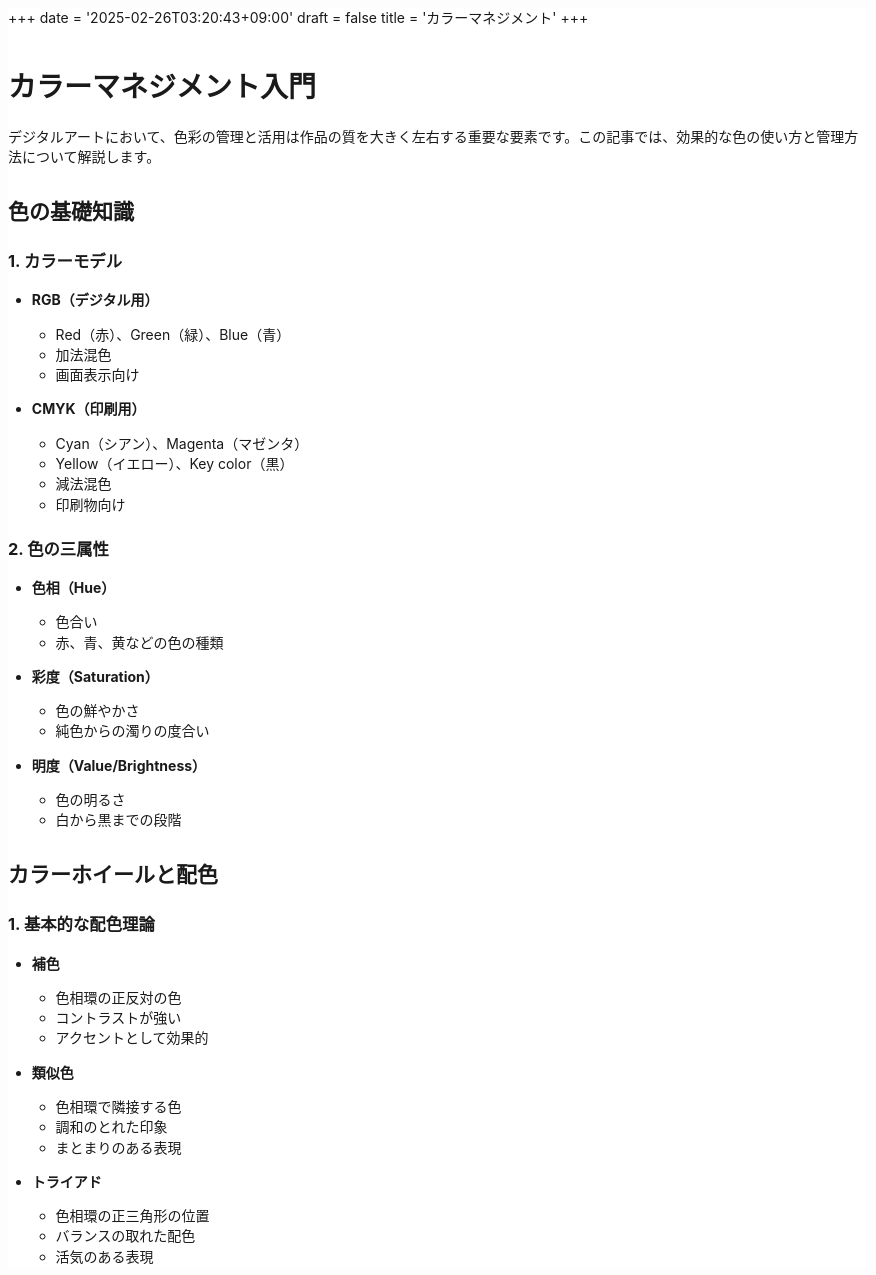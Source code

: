 +++
date = '2025-02-26T03:20:43+09:00'
draft = false
title = 'カラーマネジメント'
+++

# カラーマネジメント入門

デジタルアートにおいて、色彩の管理と活用は作品の質を大きく左右する重要な要素です。この記事では、効果的な色の使い方と管理方法について解説します。

## 色の基礎知識

### 1. カラーモデル
- **RGB（デジタル用）**
  - Red（赤）、Green（緑）、Blue（青）
  - 加法混色
  - 画面表示向け

- **CMYK（印刷用）**
  - Cyan（シアン）、Magenta（マゼンタ）
  - Yellow（イエロー）、Key color（黒）
  - 減法混色
  - 印刷物向け

### 2. 色の三属性
- **色相（Hue）**
  - 色合い
  - 赤、青、黄などの色の種類

- **彩度（Saturation）**
  - 色の鮮やかさ
  - 純色からの濁りの度合い

- **明度（Value/Brightness）**
  - 色の明るさ
  - 白から黒までの段階

## カラーホイールと配色

### 1. 基本的な配色理論
- **補色**
  - 色相環の正反対の色
  - コントラストが強い
  - アクセントとして効果的

- **類似色**
  - 色相環で隣接する色
  - 調和のとれた印象
  - まとまりのある表現

- **トライアド**
  - 色相環の正三角形の位置
  - バランスの取れた配色
  - 活気のある表現
